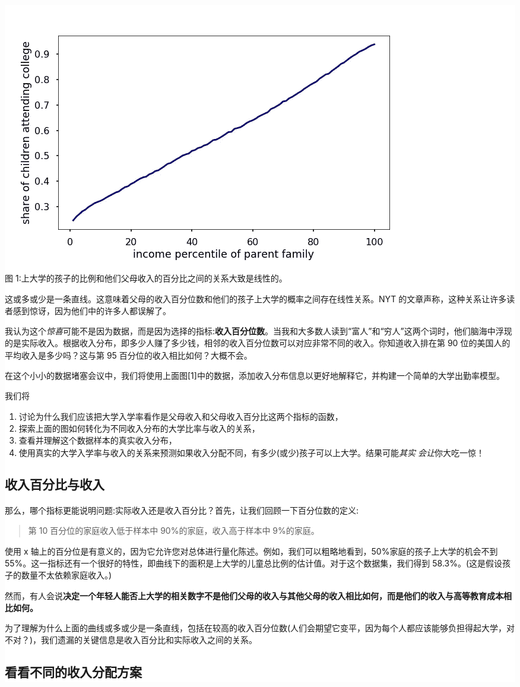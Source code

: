 ![](img/27e7770441aab9ce290cc4c7676de5f0.png)

图 1:上大学的孩子的比例和他们父母收入的百分比之间的关系大致是线性的。

这或多或少是一条直线。这意味着父母的收入百分位数和他们的孩子上大学的概率之间存在线性关系。NYT 的文章声称，这种关系让许多读者感到惊讶，因为他们中的许多人都误解了。

我认为这个*惊喜*可能不是因为数据，而是因为选择的指标:**收入百分位数**。当我和大多数人读到“富人”和“穷人”这两个词时，他们脑海中浮现的是实际收入。根据收入分布，即多少人赚了多少钱，相邻的收入百分位数可以对应非常不同的收入。你知道收入排在第 90 位的美国人的平均收入是多少吗？这与第 95 百分位的收入相比如何？大概不会。

在这个小小的数据堵塞会议中，我们将使用上面图[1]中的数据，添加收入分布信息以更好地解释它，并构建一个简单的大学出勤率模型。

我们将

1.  讨论为什么我们应该把大学入学率看作是父母收入和父母收入百分比这两个指标的函数，
2.  探索上面的图如何转化为不同收入分布的大学比率与收入的关系，
3.  查看并理解这个数据样本的真实收入分布，
4.  使用真实的大学入学率与收入的关系来预测如果收入分配不同，有多少(或少)孩子可以上大学。结果可能*其实* *会让*你大吃一惊！

## 收入百分比与收入

那么，哪个指标更能说明问题:实际收入还是收入百分比？首先，让我们回顾一下百分位数的定义:

> 第 10 百分位的家庭收入低于样本中 90%的家庭，收入高于样本中 9%的家庭。

使用 x 轴上的百分位是有意义的，因为它允许您对总体进行量化陈述。例如，我们可以粗略地看到，50%家庭的孩子上大学的机会不到 55%。这一指标还有一个很好的特性，即曲线下的面积是上大学的儿童总比例的估计值。对于这个数据集，我们得到 58.3%。(这是假设孩子的数量不太依赖家庭收入。)

然而，有人会说**决定一个年轻人能否上大学的相关数字不是他们父母的收入与其他父母的收入相比如何，而是他们的收入与高等教育成本相比如何。**

为了理解为什么上面的曲线或多或少是一条直线，包括在较高的收入百分位数(人们会期望它变平，因为每个人都应该能够负担得起大学，对不对？)，我们遗漏的关键信息是收入百分比和实际收入之间的关系。

## 看看不同的收入分配方案
